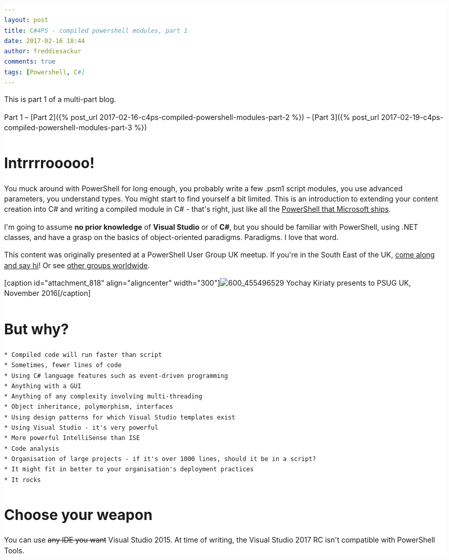 ```yaml
---
layout: post
title: C#4PS - compiled powershell modules, part 1
date: 2017-02-16 18:44
author: freddiesackur
comments: true
tags: [Powershell, C#]
---
```

This is part 1 of a multi-part blog.

Part 1 – [Part 2]({% post_url 2017-02-16-c4ps-compiled-powershell-modules-part-2 %}) – [Part 3]({% post_url 2017-02-19-c4ps-compiled-powershell-modules-part-3 %})


# Intrrrrooooo!
You muck around with PowerShell for long enough, you probably write a few .psm1 script modules, you use advanced parameters, you understand types. You might start to find yourself a bit limited. This is an introduction to extending your content creation into C# and writing a compiled module in C# - that's right, just like all the [PowerShell that Microsoft ships](https://github.com/powershell).

I'm going to assume **no prior knowledge** of **Visual Studio** or of **C#**, but you should be familiar with PowerShell, using .NET classes, and have a grasp on the basics of object-oriented paradigms. Paradigms. I love that word.

This content was originally presented at a PowerShell User Group UK meetup. If you're in the South East of the UK, [come along and say hi](https://www.meetup.com/Get-PSUGUK-London/)! Or see [other groups worldwide](https://www.meetup.com/topics/powershell/).

[caption id="attachment_818" align="aligncenter" width="300"]<img class=" size-medium wp-image-818 aligncenter" src="https://freddiesackur.files.wordpress.com/2017/02/600_455496529.jpeg?w=300" alt="600_455496529" width="300" height="225" /> Yochay Kiriaty presents to PSUG UK, November 2016[/caption]


# But why?

	* Compiled code will run faster than script
	* Sometimes, fewer lines of code
	* Using C# language features such as event-driven programming
	* Anything with a GUI
	* Anything of any complexity involving multi-threading
	* Object inheritance, polymorphism, interfaces
	* Using design patterns for which Visual Studio templates exist
	* Using Visual Studio - it's very powerful
	* More powerful IntelliSense than ISE
	* Code analysis
	* Organisation of large projects - if it's over 1000 lines, should it be in a script?
	* It might fit in better to your organisation's deployment practices
	* It rocks


# Choose your weapon
You can use ~~any IDE you want~~ Visual Studio 2015. At time of writing, the Visual Studio 2017 RC isn't compatible with PowerShell Tools.
